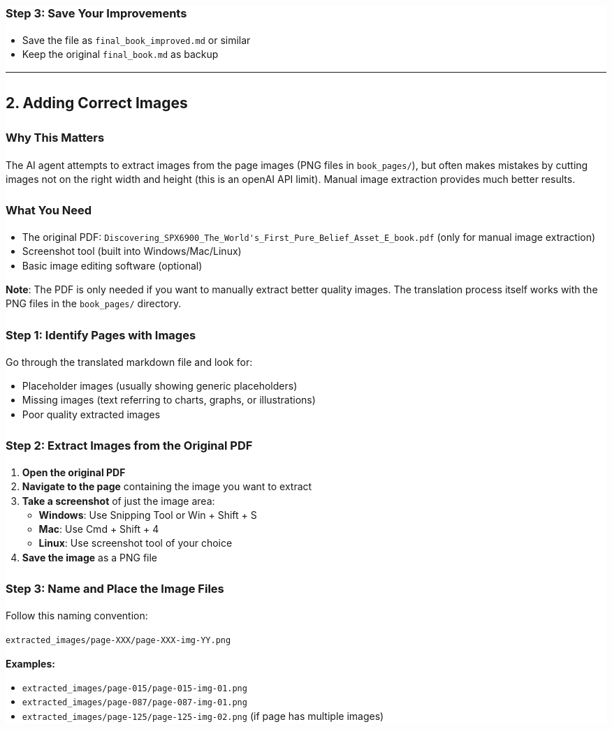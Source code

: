 ### Step 3: Save Your Improvements

- Save the file as `final_book_improved.md` or similar
- Keep the original `final_book.md` as backup

---

## 2. Adding Correct Images

### Why This Matters

The AI agent attempts to extract images from the page images (PNG files in `book_pages/`), but often makes mistakes by cutting images not on the right width and height (this is an openAI API limit). Manual image extraction provides much better results.

### What You Need

- The original PDF: `Discovering_SPX6900_The_World's_First_Pure_Belief_Asset_E_book.pdf` (only for manual image extraction)
- Screenshot tool (built into Windows/Mac/Linux)
- Basic image editing software (optional)

**Note**: The PDF is only needed if you want to manually extract better quality images. The translation process itself works with the PNG files in the `book_pages/` directory.

### Step 1: Identify Pages with Images

Go through the translated markdown file and look for:

- Placeholder images (usually showing generic placeholders)
- Missing images (text referring to charts, graphs, or illustrations)
- Poor quality extracted images

### Step 2: Extract Images from the Original PDF

1. **Open the original PDF**
2. **Navigate to the page** containing the image you want to extract
3. **Take a screenshot** of just the image area:
   - **Windows**: Use Snipping Tool or Win + Shift + S
   - **Mac**: Use Cmd + Shift + 4
   - **Linux**: Use screenshot tool of your choice
4. **Save the image** as a PNG file

### Step 3: Name and Place the Image Files

Follow this naming convention:

```
extracted_images/page-XXX/page-XXX-img-YY.png
```

**Examples:**

- `extracted_images/page-015/page-015-img-01.png`
- `extracted_images/page-087/page-087-img-01.png`
- `extracted_images/page-125/page-125-img-02.png` (if page has multiple images)
